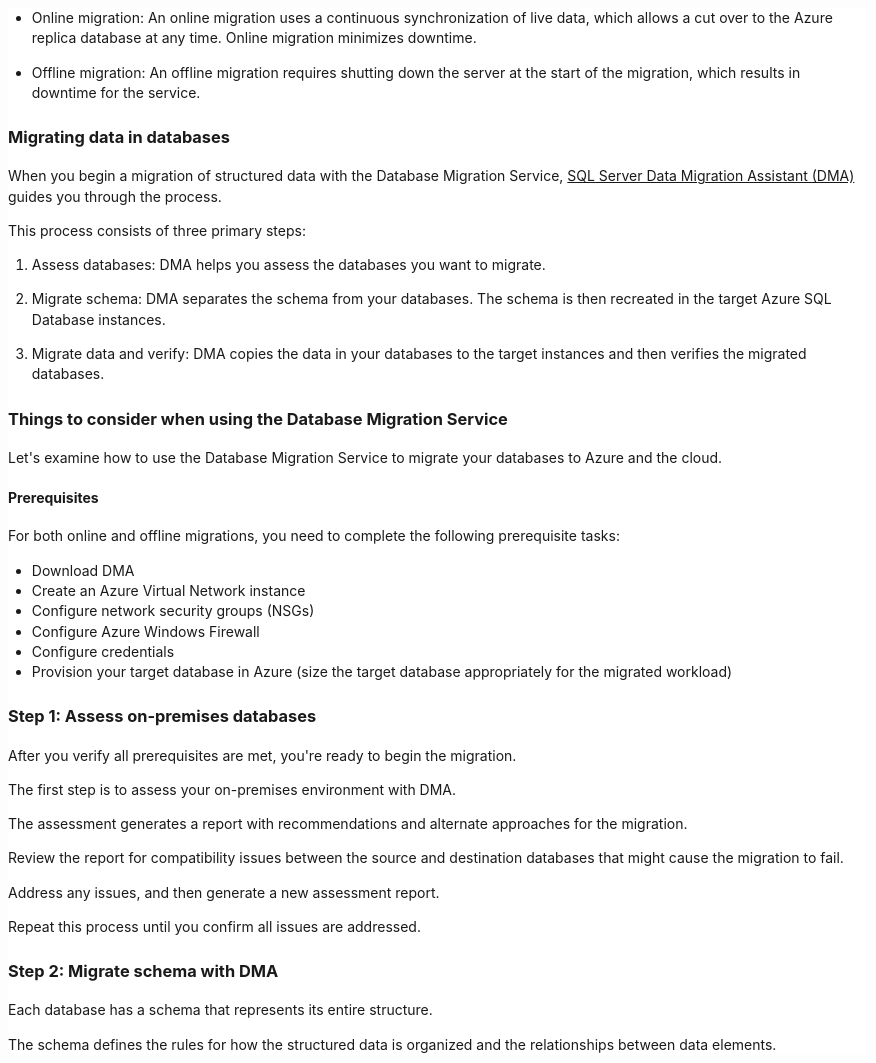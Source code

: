 * Online migration: An online migration uses a continuous synchronization of live data, which allows a cut over to the Azure replica database at any time. Online migration minimizes downtime.

* Offline migration: An offline migration requires shutting down the server at the start of the migration, which results in downtime for the service.

### Migrating data in databases
When you begin a migration of structured data with the Database Migration Service, [SQL Server Data Migration Assistant (DMA)](https://learn.microsoft.com/en-us/sql/dma/dma-overview) guides you through the process. 

This process consists of three primary steps:

1. Assess databases: DMA helps you assess the databases you want to migrate.

1. Migrate schema: DMA separates the schema from your databases. The schema is then recreated in the target Azure SQL Database instances.

1. Migrate data and verify: DMA copies the data in your databases to the target instances and then verifies the migrated databases.

### Things to consider when using the Database Migration Service
Let's examine how to use the Database Migration Service to migrate your databases to Azure and the cloud.

#### Prerequisites
For both online and offline migrations, you need to complete the following prerequisite tasks:

* Download DMA
* Create an Azure Virtual Network instance
* Configure network security groups (NSGs)
* Configure Azure Windows Firewall
* Configure credentials
* Provision your target database in Azure (size the target database appropriately for the migrated workload)

### Step 1: Assess on-premises databases
After you verify all prerequisites are met, you're ready to begin the migration. 

The first step is to assess your on-premises environment with DMA.

The assessment generates a report with recommendations and alternate approaches for the migration. 

Review the report for compatibility issues between the source and destination databases that might cause the migration to fail. 

Address any issues, and then generate a new assessment report. 

Repeat this process until you confirm all issues are addressed.

### Step 2: Migrate schema with DMA
Each database has a schema that represents its entire structure. 

The schema defines the rules for how the structured data is organized and the relationships between data elements. 
